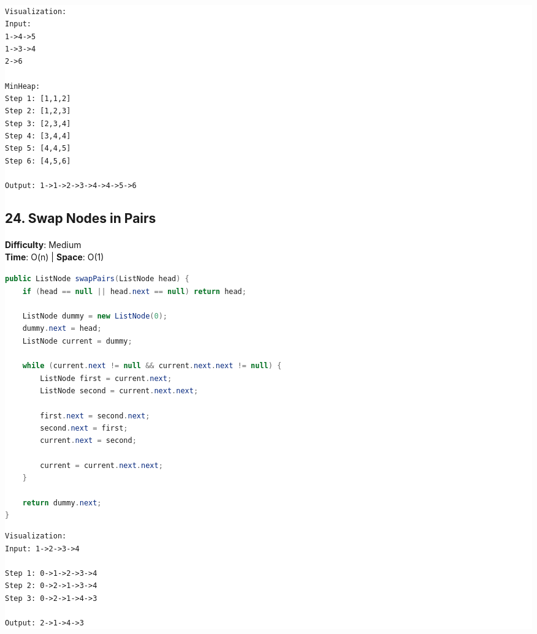 ```
Visualization:
Input: 
1->4->5
1->3->4
2->6

MinHeap:
Step 1: [1,1,2]
Step 2: [1,2,3]
Step 3: [2,3,4]
Step 4: [3,4,4]
Step 5: [4,4,5]
Step 6: [4,5,6]

Output: 1->1->2->3->4->4->5->6
```

## 24. Swap Nodes in Pairs
**Difficulty**: Medium  
**Time**: O(n) | **Space**: O(1)

```java
public ListNode swapPairs(ListNode head) {
    if (head == null || head.next == null) return head;
    
    ListNode dummy = new ListNode(0);
    dummy.next = head;
    ListNode current = dummy;
    
    while (current.next != null && current.next.next != null) {
        ListNode first = current.next;
        ListNode second = current.next.next;
        
        first.next = second.next;
        second.next = first;
        current.next = second;
        
        current = current.next.next;
    }
    
    return dummy.next;
}
```

```
Visualization:
Input: 1->2->3->4

Step 1: 0->1->2->3->4
Step 2: 0->2->1->3->4
Step 3: 0->2->1->4->3

Output: 2->1->4->3
```
